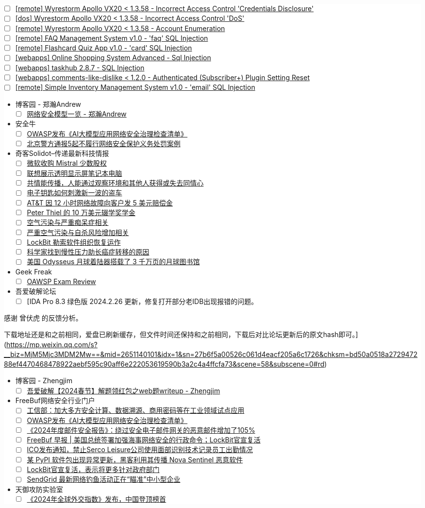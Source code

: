  - [ ] [[remote] Wyrestorm Apollo VX20 < 1.3.58 - Incorrect Access Control 'Credentials Disclosure'](https://www.exploit-db.com/exploits/51816)
  - [ ] [[dos] Wyrestorm Apollo VX20  < 1.3.58 - Incorrect Access Control 'DoS'](https://www.exploit-db.com/exploits/51815)
  - [ ] [[remote] Wyrestorm Apollo VX20 < 1.3.58 - Account Enumeration](https://www.exploit-db.com/exploits/51814)
  - [ ] [[remote] FAQ Management System v1.0 - 'faq' SQL Injection](https://www.exploit-db.com/exploits/51813)
  - [ ] [[remote] Flashcard Quiz App v1.0 - 'card' SQL Injection](https://www.exploit-db.com/exploits/51812)
  - [ ] [[webapps] Online Shopping System Advanced - Sql Injection](https://www.exploit-db.com/exploits/51811)
  - [ ] [[webapps] taskhub 2.8.7 - SQL Injection](https://www.exploit-db.com/exploits/51810)
  - [ ] [[webapps] comments-like-dislike < 1.2.0 - Authenticated (Subscriber+) Plugin Setting Reset](https://www.exploit-db.com/exploits/51809)
  - [ ] [[remote] Simple Inventory Management System v1.0 - 'email' SQL Injection](https://www.exploit-db.com/exploits/51808)
- 博客园 - 郑瀚Andrew
  - [ ] [网络安全模型一览 - 郑瀚Andrew](https://www.cnblogs.com/LittleHann/p/18024880)
- 安全牛
  - [ ] [OWASP发布《AI大模型应用网络安全治理检查清单》](https://mp.weixin.qq.com/s?__biz=MjM5Njc3NjM4MA==&mid=2651128158&idx=1&sn=a2d900aa54c601c5856c698db6c94244&chksm=bd15b18d8a62389bd4da05b4a817d9b2c7ac8bf5777d21c57cc377a219c32dfd7cdd82e22df6&scene=58&subscene=0#rd)
  - [ ] [北京警方通报5起不履行网络安全保护义务处罚案例](https://mp.weixin.qq.com/s?__biz=MjM5Njc3NjM4MA==&mid=2651128158&idx=2&sn=ce2cc1762fcda3e4c04b007f73fea6ab&chksm=bd15b18d8a62389bb0cdcad8f78f292224dbbc1eb47d7cb216061534ba1a3052abb544e55eb8&scene=58&subscene=0#rd)
- 奇客Solidot–传递最新科技情报
  - [ ] [微软收购 Mistral 少数股权](https://www.solidot.org/story?sid=77448)
  - [ ] [联想展示透明显示屏笔记本电脑](https://www.solidot.org/story?sid=77447)
  - [ ] [共情能传播，人能通过观察环境和其他人获得或失去同情心](https://www.solidot.org/story?sid=77446)
  - [ ] [电子钥匙如何刺激新一波的盗车](https://www.solidot.org/story?sid=77445)
  - [ ] [AT&T 因 12 小时网络故障向客户发 5 美元赔偿金](https://www.solidot.org/story?sid=77444)
  - [ ] [Peter Thiel 的 10 万美元辍学奖学金](https://www.solidot.org/story?sid=77443)
  - [ ] [空气污染与严重痴呆症相关](https://www.solidot.org/story?sid=77442)
  - [ ] [严重空气污染与自杀风险增加相关](https://www.solidot.org/story?sid=77441)
  - [ ] [LockBit 勒索软件组织恢复运作](https://www.solidot.org/story?sid=77440)
  - [ ] [科学家找到慢性压力助长癌症转移的原因](https://www.solidot.org/story?sid=77439)
  - [ ] [美国 Odysseus 月球着陆器搭载了 3 千万页的月球图书馆](https://www.solidot.org/story?sid=77438)
- Geek Freak
  - [ ] [OAWSP Exam Review](https://dhiyaneshgeek.github.io/cloud/security/2024/02/26/oawsp-exam-review/)
- 吾爱破解论坛
  - [ ] [IDA Pro 8.3 绿色版 2024.2.26 更新，修复打开部分老IDB出现报错的问题。

感谢 曾伏虎 的反馈分析。

下载地址还是和之前相同，爱盘已刷新缓存，但文件时间还保持和之前相同，下载后对比论坛更新后的原文hash即可。](https://mp.weixin.qq.com/s?__biz=MjM5Mjc3MDM2Mw==&mid=2651140101&idx=1&sn=27b6f5a00526c061d4eacf205a6c1726&chksm=bd50a0518a272947288ef4470468478922aebf595c90aff6e222053619590b3a2c4a4ffcfa73&scene=58&subscene=0#rd)
- 博客园 - Zhengjim
  - [ ] [吾爱破解【2024春节】解题领红包之web题writeup - Zhengjim](https://www.cnblogs.com/zhengjim/p/18034622)
- FreeBuf网络安全行业门户
  - [ ] [工信部：加大多方安全计算、数据溯源、商用密码等在工业领域试点应用](https://www.freebuf.com/news/392628.html)
  - [ ] [OWASP发布《AI大模型应用网络安全治理检查清单》](https://www.freebuf.com/articles/392622.html)
  - [ ] [《2024年度邮件安全报告》：绕过安全电子邮件网关的恶意邮件增加了105%](https://www.freebuf.com/articles/paper/392602.html)
  - [ ] [FreeBuf 早报 | 美国总统签署加强海事网络安全的行政命令；LockBit官宣复活](https://www.freebuf.com/news/392588.html)
  - [ ] [ICO发布通知，禁止Serco Leisure公司使用面部识别技术记录员工出勤情况](https://www.freebuf.com/news/392579.html)
  - [ ] [某 PyPI 软件包出现异常更新，黑客利用其传播 Nova Sentinel 恶意软件](https://www.freebuf.com/news/392568.html)
  - [ ] [LockBit官宣复活，表示将更多针对政府部门](https://www.freebuf.com/news/392553.html)
  - [ ] [SendGrid 最新网络钓鱼活动正在“瞄准”中小型企业](https://www.freebuf.com/news/392548.html)
- 天御攻防实验室
  - [ ] [《2024年全球外交指数》发布，中国登顶榜首](https://mp.weixin.qq.com/s?__biz=MzU0MzgyMzM2Nw==&mid=2247485419&idx=1&sn=701385cab8382c1317929e7df3865af2&chksm=fb04c483cc734d95c961d7c9602dc16ee336eeacccf4ac1fc57c740982afdb9697c609ea64a7&scene=58&subscene=0#rd)